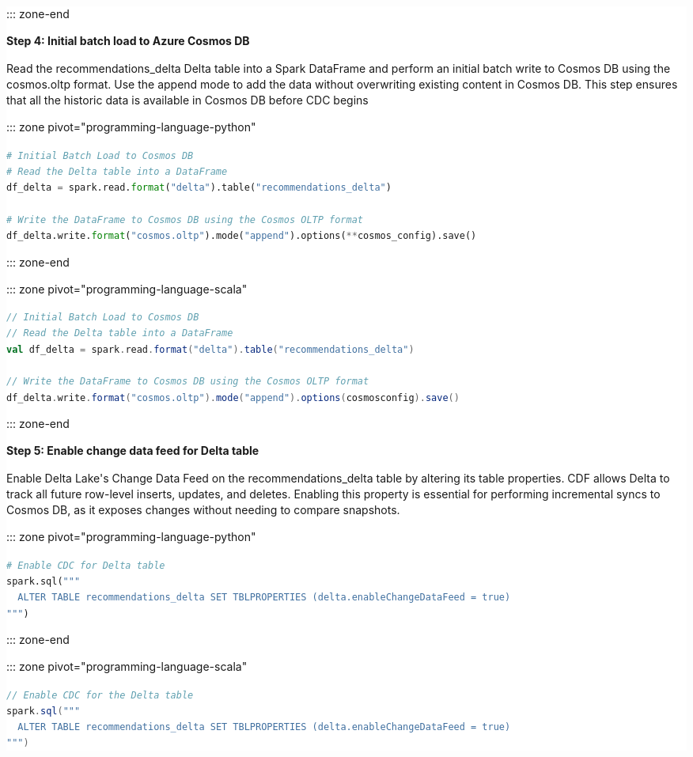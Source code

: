 ::: zone-end

**Step 4: Initial batch load to Azure Cosmos DB**

Read the recommendations_delta Delta table into a Spark DataFrame and perform an initial batch write to Cosmos DB using the cosmos.oltp format. Use the append mode to add the data without overwriting existing content in Cosmos DB. This step ensures that all the historic data is available in Cosmos DB before CDC begins

::: zone pivot="programming-language-python"

```python
# Initial Batch Load to Cosmos DB
# Read the Delta table into a DataFrame
df_delta = spark.read.format("delta").table("recommendations_delta")

# Write the DataFrame to Cosmos DB using the Cosmos OLTP format
df_delta.write.format("cosmos.oltp").mode("append").options(**cosmos_config).save()
```

::: zone-end

::: zone pivot="programming-language-scala"

```scala
// Initial Batch Load to Cosmos DB
// Read the Delta table into a DataFrame
val df_delta = spark.read.format("delta").table("recommendations_delta")

// Write the DataFrame to Cosmos DB using the Cosmos OLTP format
df_delta.write.format("cosmos.oltp").mode("append").options(cosmosconfig).save()
```

::: zone-end

**Step 5: Enable change data feed for Delta table**

Enable Delta Lake's Change Data Feed on the recommendations_delta table by altering its table properties. CDF allows Delta to track all future row-level inserts, updates, and deletes. Enabling this property is essential for performing incremental syncs to Cosmos DB, as it exposes changes without needing to compare snapshots.


::: zone pivot="programming-language-python"

```python
# Enable CDC for Delta table
spark.sql("""
  ALTER TABLE recommendations_delta SET TBLPROPERTIES (delta.enableChangeDataFeed = true)
""")
```

::: zone-end

::: zone pivot="programming-language-scala"

```scala
// Enable CDC for the Delta table
spark.sql("""
  ALTER TABLE recommendations_delta SET TBLPROPERTIES (delta.enableChangeDataFeed = true)
""")
```
